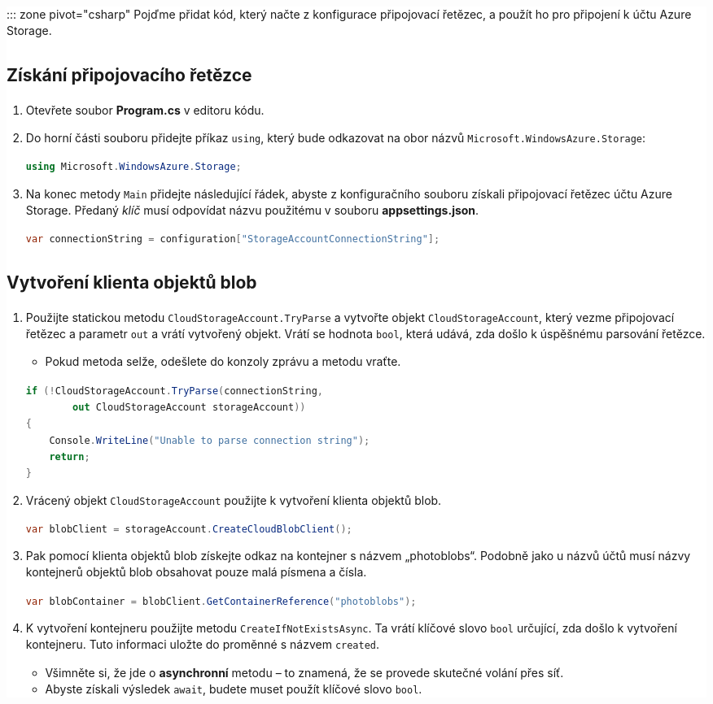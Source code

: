 ::: zone pivot="csharp"
Pojďme přidat kód, který načte z konfigurace připojovací řetězec, a použít ho pro připojení k účtu Azure Storage.

## <a name="retrieve-the-connection-string"></a>Získání připojovacího řetězce

1. Otevřete soubor **Program.cs** v editoru kódu.

1. Do horní části souboru přidejte příkaz `using`, který bude odkazovat na obor názvů `Microsoft.WindowsAzure.Storage`:

    ```csharp
    using Microsoft.WindowsAzure.Storage;
    ```
1. Na konec metody `Main` přidejte následující řádek, abyste z konfiguračního souboru získali připojovací řetězec účtu Azure Storage. Předaný _klíč_ musí odpovídat názvu použitému v souboru **appsettings.json**.

    ```csharp
    var connectionString = configuration["StorageAccountConnectionString"];
    ```

## <a name="create-a-blob-client"></a>Vytvoření klienta objektů blob

1. Použijte statickou metodu `CloudStorageAccount.TryParse` a vytvořte objekt `CloudStorageAccount`, který vezme připojovací řetězec a parametr `out` a vrátí vytvořený objekt. Vrátí se hodnota `bool`, která udává, zda došlo k úspěšnému parsování řetězce.
    - Pokud metoda selže, odešlete do konzoly zprávu a metodu vraťte.

    ```csharp
    if (!CloudStorageAccount.TryParse(connectionString,
            out CloudStorageAccount storageAccount))
    {
        Console.WriteLine("Unable to parse connection string");
        return;
    }
    ```

1. Vrácený objekt `CloudStorageAccount` použijte k vytvoření klienta objektů blob.

    ```csharp
    var blobClient = storageAccount.CreateCloudBlobClient();
    ```

1. Pak pomocí klienta objektů blob získejte odkaz na kontejner s názvem „photoblobs“. Podobně jako u názvů účtů musí názvy kontejnerů objektů blob obsahovat pouze malá písmena a čísla.

    ```csharp
    var blobContainer = blobClient.GetContainerReference("photoblobs");
    ```

1. K vytvoření kontejneru použijte metodu `CreateIfNotExistsAsync`. Ta vrátí klíčové slovo `bool` určující, zda došlo k vytvoření kontejneru. Tuto informaci uložte do proměnné s názvem `created`.
    - Všimněte si, že jde o **asynchronní** metodu – to znamená, že se provede skutečné volání přes síť.
    - Abyste získali výsledek `await`, budete muset použít klíčové slovo `bool`.
